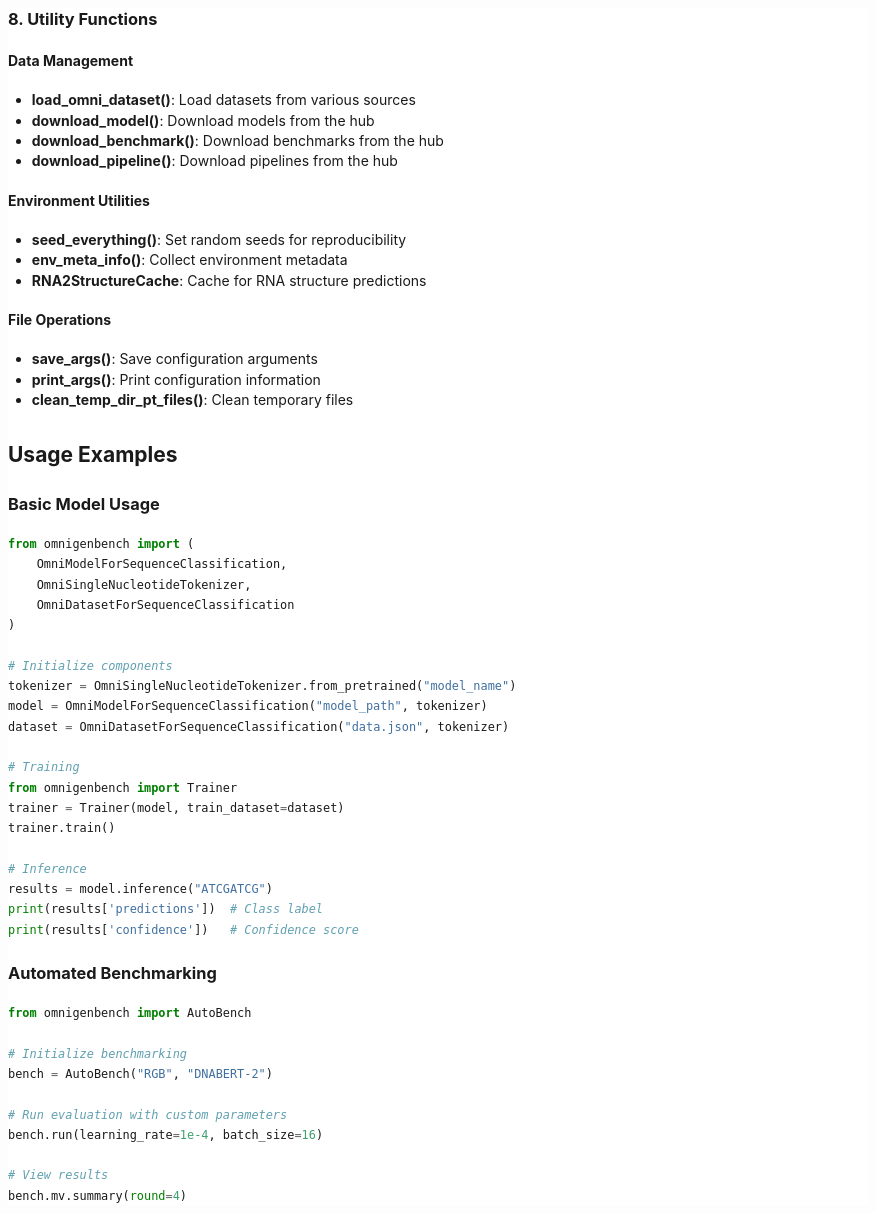 ### 8. Utility Functions

#### Data Management
- **load_omni_dataset()**: Load datasets from various sources
- **download_model()**: Download models from the hub
- **download_benchmark()**: Download benchmarks from the hub
- **download_pipeline()**: Download pipelines from the hub

#### Environment Utilities
- **seed_everything()**: Set random seeds for reproducibility
- **env_meta_info()**: Collect environment metadata
- **RNA2StructureCache**: Cache for RNA structure predictions

#### File Operations
- **save_args()**: Save configuration arguments
- **print_args()**: Print configuration information
- **clean_temp_dir_pt_files()**: Clean temporary files

## Usage Examples

### Basic Model Usage

```python
from omnigenbench import (
    OmniModelForSequenceClassification,
    OmniSingleNucleotideTokenizer,
    OmniDatasetForSequenceClassification
)

# Initialize components
tokenizer = OmniSingleNucleotideTokenizer.from_pretrained("model_name")
model = OmniModelForSequenceClassification("model_path", tokenizer)
dataset = OmniDatasetForSequenceClassification("data.json", tokenizer)

# Training
from omnigenbench import Trainer
trainer = Trainer(model, train_dataset=dataset)
trainer.train()

# Inference
results = model.inference("ATCGATCG")
print(results['predictions'])  # Class label
print(results['confidence'])   # Confidence score
```

### Automated Benchmarking

```python
from omnigenbench import AutoBench

# Initialize benchmarking
bench = AutoBench("RGB", "DNABERT-2")

# Run evaluation with custom parameters
bench.run(learning_rate=1e-4, batch_size=16)

# View results
bench.mv.summary(round=4)
```
